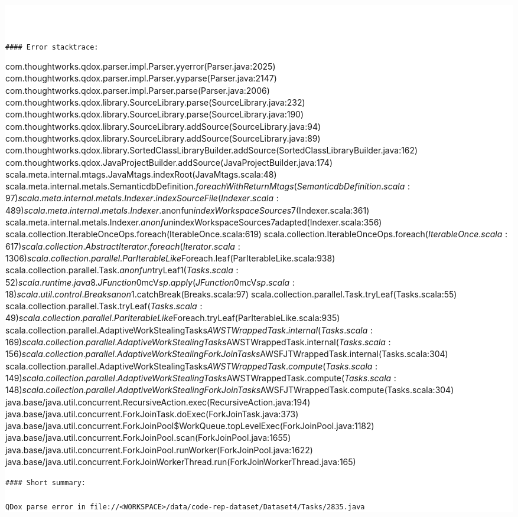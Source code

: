 ```java
```

```



#### Error stacktrace:

```
com.thoughtworks.qdox.parser.impl.Parser.yyerror(Parser.java:2025)
	com.thoughtworks.qdox.parser.impl.Parser.yyparse(Parser.java:2147)
	com.thoughtworks.qdox.parser.impl.Parser.parse(Parser.java:2006)
	com.thoughtworks.qdox.library.SourceLibrary.parse(SourceLibrary.java:232)
	com.thoughtworks.qdox.library.SourceLibrary.parse(SourceLibrary.java:190)
	com.thoughtworks.qdox.library.SourceLibrary.addSource(SourceLibrary.java:94)
	com.thoughtworks.qdox.library.SourceLibrary.addSource(SourceLibrary.java:89)
	com.thoughtworks.qdox.library.SortedClassLibraryBuilder.addSource(SortedClassLibraryBuilder.java:162)
	com.thoughtworks.qdox.JavaProjectBuilder.addSource(JavaProjectBuilder.java:174)
	scala.meta.internal.mtags.JavaMtags.indexRoot(JavaMtags.scala:48)
	scala.meta.internal.metals.SemanticdbDefinition$.foreachWithReturnMtags(SemanticdbDefinition.scala:97)
	scala.meta.internal.metals.Indexer.indexSourceFile(Indexer.scala:489)
	scala.meta.internal.metals.Indexer.$anonfun$indexWorkspaceSources$7(Indexer.scala:361)
	scala.meta.internal.metals.Indexer.$anonfun$indexWorkspaceSources$7$adapted(Indexer.scala:356)
	scala.collection.IterableOnceOps.foreach(IterableOnce.scala:619)
	scala.collection.IterableOnceOps.foreach$(IterableOnce.scala:617)
	scala.collection.AbstractIterator.foreach(Iterator.scala:1306)
	scala.collection.parallel.ParIterableLike$Foreach.leaf(ParIterableLike.scala:938)
	scala.collection.parallel.Task.$anonfun$tryLeaf$1(Tasks.scala:52)
	scala.runtime.java8.JFunction0$mcV$sp.apply(JFunction0$mcV$sp.scala:18)
	scala.util.control.Breaks$$anon$1.catchBreak(Breaks.scala:97)
	scala.collection.parallel.Task.tryLeaf(Tasks.scala:55)
	scala.collection.parallel.Task.tryLeaf$(Tasks.scala:49)
	scala.collection.parallel.ParIterableLike$Foreach.tryLeaf(ParIterableLike.scala:935)
	scala.collection.parallel.AdaptiveWorkStealingTasks$AWSTWrappedTask.internal(Tasks.scala:169)
	scala.collection.parallel.AdaptiveWorkStealingTasks$AWSTWrappedTask.internal$(Tasks.scala:156)
	scala.collection.parallel.AdaptiveWorkStealingForkJoinTasks$AWSFJTWrappedTask.internal(Tasks.scala:304)
	scala.collection.parallel.AdaptiveWorkStealingTasks$AWSTWrappedTask.compute(Tasks.scala:149)
	scala.collection.parallel.AdaptiveWorkStealingTasks$AWSTWrappedTask.compute$(Tasks.scala:148)
	scala.collection.parallel.AdaptiveWorkStealingForkJoinTasks$AWSFJTWrappedTask.compute(Tasks.scala:304)
	java.base/java.util.concurrent.RecursiveAction.exec(RecursiveAction.java:194)
	java.base/java.util.concurrent.ForkJoinTask.doExec(ForkJoinTask.java:373)
	java.base/java.util.concurrent.ForkJoinPool$WorkQueue.topLevelExec(ForkJoinPool.java:1182)
	java.base/java.util.concurrent.ForkJoinPool.scan(ForkJoinPool.java:1655)
	java.base/java.util.concurrent.ForkJoinPool.runWorker(ForkJoinPool.java:1622)
	java.base/java.util.concurrent.ForkJoinWorkerThread.run(ForkJoinWorkerThread.java:165)
```
#### Short summary: 

QDox parse error in file://<WORKSPACE>/data/code-rep-dataset/Dataset4/Tasks/2835.java